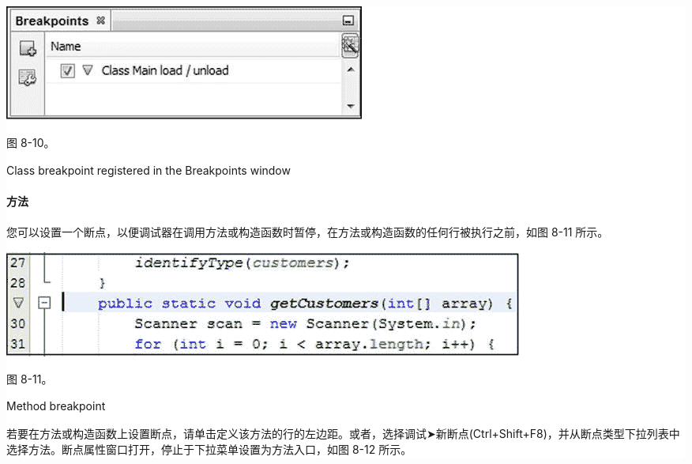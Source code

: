 ![A978-1-4842-1257-8_8_Fig10_HTML.jpg](img/A978-1-4842-1257-8_8_Fig10_HTML.jpg)

图 8-10。

Class breakpoint registered in the Breakpoints window

#### 方法

您可以设置一个断点，以便调试器在调用方法或构造函数时暂停，在方法或构造函数的任何行被执行之前，如图 8-11 所示。

![A978-1-4842-1257-8_8_Fig11_HTML.jpg](img/A978-1-4842-1257-8_8_Fig11_HTML.jpg)

图 8-11。

Method breakpoint

若要在方法或构造函数上设置断点，请单击定义该方法的行的左边距。或者，选择调试➤新断点(Ctrl+Shift+F8)，并从断点类型下拉列表中选择方法。断点属性窗口打开，停止于下拉菜单设置为方法入口，如图 8-12 所示。
